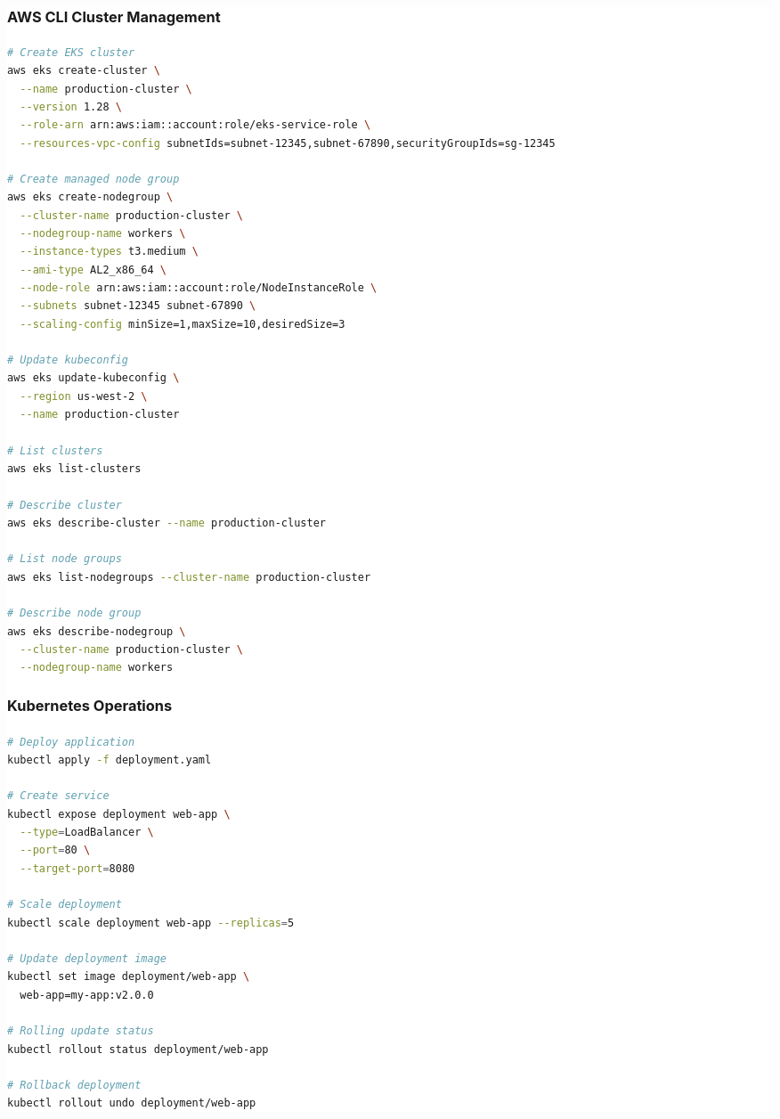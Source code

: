 ### AWS CLI Cluster Management

```bash
# Create EKS cluster
aws eks create-cluster \
  --name production-cluster \
  --version 1.28 \
  --role-arn arn:aws:iam::account:role/eks-service-role \
  --resources-vpc-config subnetIds=subnet-12345,subnet-67890,securityGroupIds=sg-12345

# Create managed node group
aws eks create-nodegroup \
  --cluster-name production-cluster \
  --nodegroup-name workers \
  --instance-types t3.medium \
  --ami-type AL2_x86_64 \
  --node-role arn:aws:iam::account:role/NodeInstanceRole \
  --subnets subnet-12345 subnet-67890 \
  --scaling-config minSize=1,maxSize=10,desiredSize=3

# Update kubeconfig
aws eks update-kubeconfig \
  --region us-west-2 \
  --name production-cluster

# List clusters
aws eks list-clusters

# Describe cluster
aws eks describe-cluster --name production-cluster

# List node groups
aws eks list-nodegroups --cluster-name production-cluster

# Describe node group
aws eks describe-nodegroup \
  --cluster-name production-cluster \
  --nodegroup-name workers
```

### Kubernetes Operations

```bash
# Deploy application
kubectl apply -f deployment.yaml

# Create service
kubectl expose deployment web-app \
  --type=LoadBalancer \
  --port=80 \
  --target-port=8080

# Scale deployment
kubectl scale deployment web-app --replicas=5

# Update deployment image
kubectl set image deployment/web-app \
  web-app=my-app:v2.0.0

# Rolling update status
kubectl rollout status deployment/web-app

# Rollback deployment
kubectl rollout undo deployment/web-app
```